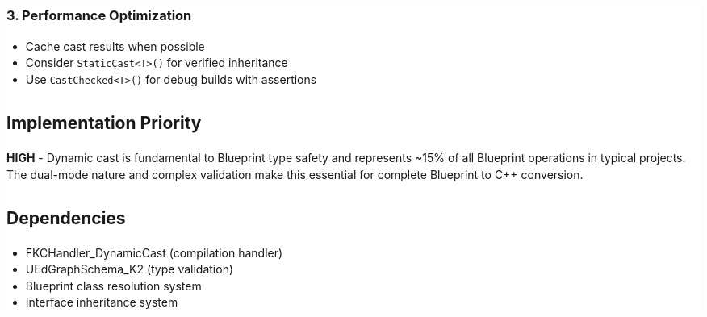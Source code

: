 
### 3. Performance Optimization
- Cache cast results when possible
- Consider `StaticCast<T>()` for verified inheritance
- Use `CastChecked<T>()` for debug builds with assertions

## Implementation Priority
**HIGH** - Dynamic cast is fundamental to Blueprint type safety and represents ~15% of all Blueprint operations in typical projects. The dual-mode nature and complex validation make this essential for complete Blueprint to C++ conversion.

## Dependencies
- FKCHandler_DynamicCast (compilation handler)
- UEdGraphSchema_K2 (type validation)
- Blueprint class resolution system
- Interface inheritance system